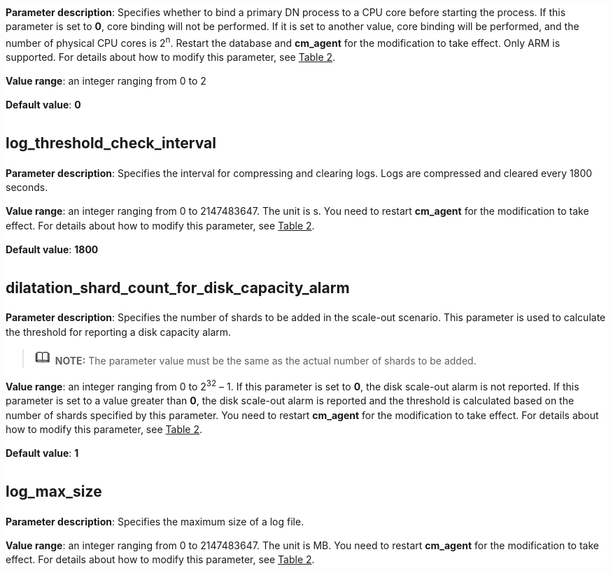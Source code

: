 **Parameter description**: Specifies whether to bind a primary DN process to a CPU core before starting the process. If this parameter is set to  **0**, core binding will not be performed. If it is set to another value, core binding will be performed, and the number of physical CPU cores is 2<sup>n</sup>. Restart the database and  **cm\_agent**  for the modification to take effect. Only ARM is supported. For details about how to modify this parameter, see  [Table 2](../DatabaseAdministrationGuide/resetting-parameters.md#en-us_topic_0283137176_en-us_topic_0237121562_en-us_topic_0059777490_t290c8f15953843db8d8e53d867cd893d).

**Value range**: an integer ranging from 0 to 2

**Default value**:  **0**

## log\_threshold\_check\_interval<a name="section9405112913513"></a>

**Parameter description**: Specifies the interval for compressing and clearing logs. Logs are compressed and cleared every 1800 seconds.

**Value range**: an integer ranging from 0 to 2147483647. The unit is s. You need to restart  **cm\_agent**  for the modification to take effect. For details about how to modify this parameter, see  [Table 2](../DatabaseAdministrationGuide/resetting-parameters.md#en-us_topic_0283137176_en-us_topic_0237121562_en-us_topic_0059777490_t290c8f15953843db8d8e53d867cd893d).

**Default value**:  **1800**

## dilatation\_shard\_count\_for\_disk\_capacity\_alarm<a name="section20880151484216"></a>

**Parameter description**: Specifies the number of shards to be added in the scale-out scenario. This parameter is used to calculate the threshold for reporting a disk capacity alarm.

>![](public_sys-resources/icon-note.gif) **NOTE:** 
>The parameter value must be the same as the actual number of shards to be added.

**Value range**: an integer ranging from 0 to 2<sup>32</sup>  – 1. If this parameter is set to  **0**, the disk scale-out alarm is not reported. If this parameter is set to a value greater than  **0**, the disk scale-out alarm is reported and the threshold is calculated based on the number of shards specified by this parameter. You need to restart  **cm\_agent**  for the modification to take effect. For details about how to modify this parameter, see  [Table 2](../DatabaseAdministrationGuide/resetting-parameters.md#en-us_topic_0283137176_en-us_topic_0237121562_en-us_topic_0059777490_t290c8f15953843db8d8e53d867cd893d).

**Default value**:  **1**

## log\_max\_size<a name="section5624163210356"></a>

**Parameter description**: Specifies the maximum size of a log file.

**Value range**: an integer ranging from 0 to 2147483647. The unit is MB. You need to restart  **cm\_agent**  for the modification to take effect. For details about how to modify this parameter, see  [Table 2](../DatabaseAdministrationGuide/resetting-parameters.md#en-us_topic_0283137176_en-us_topic_0237121562_en-us_topic_0059777490_t290c8f15953843db8d8e53d867cd893d).

